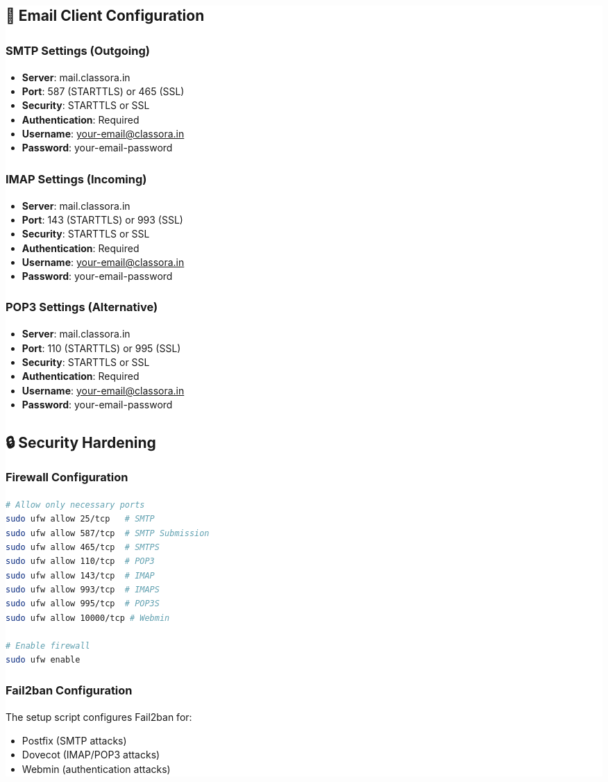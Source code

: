 ## 📱 Email Client Configuration

### SMTP Settings (Outgoing)
- **Server**: mail.classora.in
- **Port**: 587 (STARTTLS) or 465 (SSL)
- **Security**: STARTTLS or SSL
- **Authentication**: Required
- **Username**: your-email@classora.in
- **Password**: your-email-password

### IMAP Settings (Incoming)
- **Server**: mail.classora.in
- **Port**: 143 (STARTTLS) or 993 (SSL)
- **Security**: STARTTLS or SSL
- **Authentication**: Required
- **Username**: your-email@classora.in
- **Password**: your-email-password

### POP3 Settings (Alternative)
- **Server**: mail.classora.in
- **Port**: 110 (STARTTLS) or 995 (SSL)
- **Security**: STARTTLS or SSL
- **Authentication**: Required
- **Username**: your-email@classora.in
- **Password**: your-email-password

## 🔒 Security Hardening

### Firewall Configuration
```bash
# Allow only necessary ports
sudo ufw allow 25/tcp   # SMTP
sudo ufw allow 587/tcp  # SMTP Submission
sudo ufw allow 465/tcp  # SMTPS
sudo ufw allow 110/tcp  # POP3
sudo ufw allow 143/tcp  # IMAP
sudo ufw allow 993/tcp  # IMAPS
sudo ufw allow 995/tcp  # POP3S
sudo ufw allow 10000/tcp # Webmin

# Enable firewall
sudo ufw enable
```

### Fail2ban Configuration
The setup script configures Fail2ban for:
- Postfix (SMTP attacks)
- Dovecot (IMAP/POP3 attacks)
- Webmin (authentication attacks)
